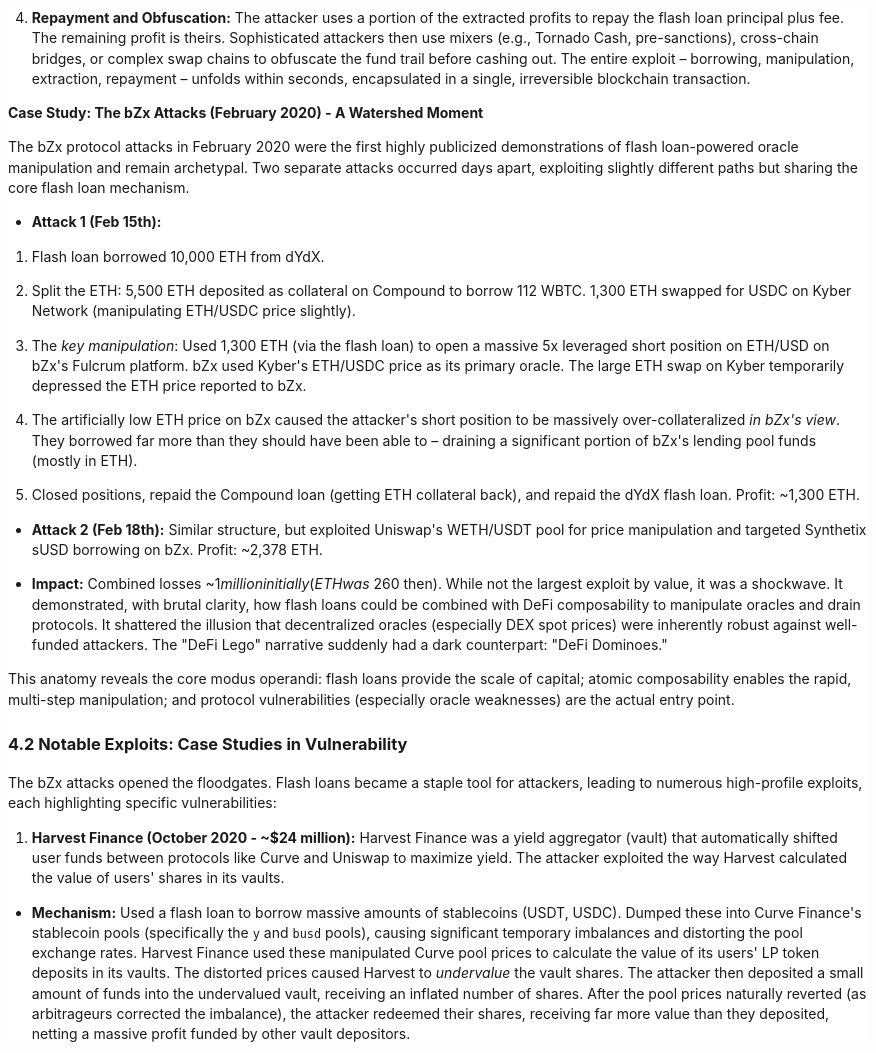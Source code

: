 4.  **Repayment and Obfuscation:** The attacker uses a portion of the extracted profits to repay the flash loan principal plus fee. The remaining profit is theirs. Sophisticated attackers then use mixers (e.g., Tornado Cash, pre-sanctions), cross-chain bridges, or complex swap chains to obfuscate the fund trail before cashing out. The entire exploit – borrowing, manipulation, extraction, repayment – unfolds within seconds, encapsulated in a single, irreversible blockchain transaction.

**Case Study: The bZx Attacks (February 2020) - A Watershed Moment**

The bZx protocol attacks in February 2020 were the first highly publicized demonstrations of flash loan-powered oracle manipulation and remain archetypal. Two separate attacks occurred days apart, exploiting slightly different paths but sharing the core flash loan mechanism.

*   **Attack 1 (Feb 15th):**

1.  Flash loan borrowed 10,000 ETH from dYdX.

2.  Split the ETH: 5,500 ETH deposited as collateral on Compound to borrow 112 WBTC. 1,300 ETH swapped for USDC on Kyber Network (manipulating ETH/USDC price slightly).

3.  The *key manipulation*: Used 1,300 ETH (via the flash loan) to open a massive 5x leveraged short position on ETH/USD on bZx's Fulcrum platform. bZx used Kyber's ETH/USDC price as its primary oracle. The large ETH swap on Kyber temporarily depressed the ETH price reported to bZx.

4.  The artificially low ETH price on bZx caused the attacker's short position to be massively over-collateralized *in bZx's view*. They borrowed far more than they should have been able to – draining a significant portion of bZx's lending pool funds (mostly in ETH).

5.  Closed positions, repaid the Compound loan (getting ETH collateral back), and repaid the dYdX flash loan. Profit: ~1,300 ETH.

*   **Attack 2 (Feb 18th):** Similar structure, but exploited Uniswap's WETH/USDT pool for price manipulation and targeted Synthetix sUSD borrowing on bZx. Profit: ~2,378 ETH.

*   **Impact:** Combined losses ~$1 million initially (ETH was ~$260 then). While not the largest exploit by value, it was a shockwave. It demonstrated, with brutal clarity, how flash loans could be combined with DeFi composability to manipulate oracles and drain protocols. It shattered the illusion that decentralized oracles (especially DEX spot prices) were inherently robust against well-funded attackers. The "DeFi Lego" narrative suddenly had a dark counterpart: "DeFi Dominoes."

This anatomy reveals the core modus operandi: flash loans provide the scale of capital; atomic composability enables the rapid, multi-step manipulation; and protocol vulnerabilities (especially oracle weaknesses) are the actual entry point.

### 4.2 Notable Exploits: Case Studies in Vulnerability

The bZx attacks opened the floodgates. Flash loans became a staple tool for attackers, leading to numerous high-profile exploits, each highlighting specific vulnerabilities:

1.  **Harvest Finance (October 2020 - ~$24 million):** Harvest Finance was a yield aggregator (vault) that automatically shifted user funds between protocols like Curve and Uniswap to maximize yield. The attacker exploited the way Harvest calculated the value of users' shares in its vaults.

*   **Mechanism:** Used a flash loan to borrow massive amounts of stablecoins (USDT, USDC). Dumped these into Curve Finance's stablecoin pools (specifically the `y` and `busd` pools), causing significant temporary imbalances and distorting the pool exchange rates. Harvest Finance used these manipulated Curve pool prices to calculate the value of its users' LP token deposits in its vaults. The distorted prices caused Harvest to *undervalue* the vault shares. The attacker then deposited a small amount of funds into the undervalued vault, receiving an inflated number of shares. After the pool prices naturally reverted (as arbitrageurs corrected the imbalance), the attacker redeemed their shares, receiving far more value than they deposited, netting a massive profit funded by other vault depositors.
